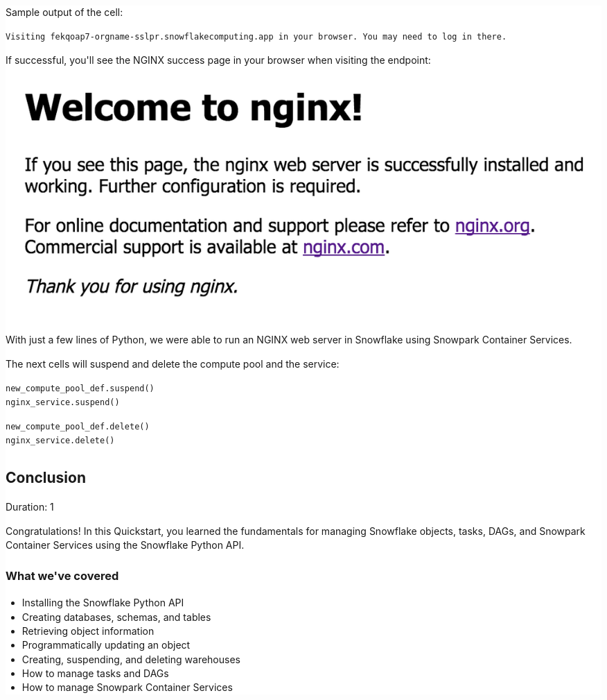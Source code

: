 Sample output of the cell:

```console
Visiting fekqoap7-orgname-sslpr.snowflakecomputing.app in your browser. You may need to log in there.
```

If successful, you'll see the NGINX success page in your browser when visiting the endpoint:

![minidag](./assets/nginx-success.png)

With just a few lines of Python, we were able to run an NGINX web server in Snowflake using Snowpark Container Services.

The next cells will suspend and delete the compute pool and the service:

```python
new_compute_pool_def.suspend()
nginx_service.suspend()
```

```python
new_compute_pool_def.delete()
nginx_service.delete()
```

## Conclusion
Duration: 1

Congratulations! In this Quickstart, you learned the fundamentals for managing Snowflake objects, tasks, DAGs, and Snowpark Container Services using the Snowflake Python API.

### What we've covered

* Installing the Snowflake Python API
* Creating databases, schemas, and tables
* Retrieving object information
* Programmatically updating an object
* Creating, suspending, and deleting warehouses
* How to manage tasks and DAGs
* How to manage Snowpark Container Services
